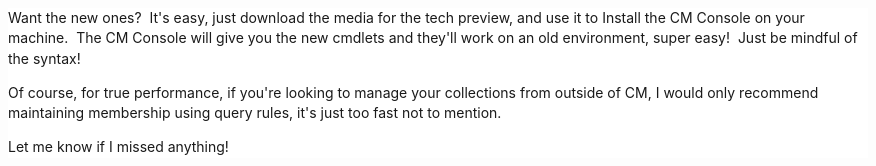 Want the new ones?  It's easy, just download the media for the tech preview, and use it to Install the CM Console on your machine.  The CM Console will give you the new cmdlets and they'll work on an old environment, super easy!  Just be mindful of the syntax!

Of course, for true performance, if you're looking to manage your collections from outside of CM, I would only recommend maintaining membership using query rules, it's just too fast not to mention.

Let me know if I missed anything!

